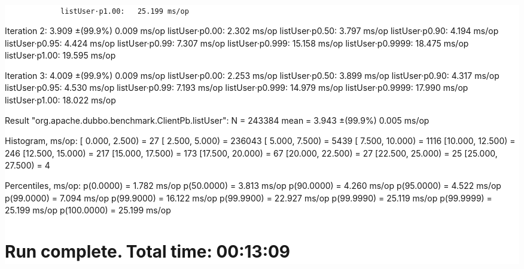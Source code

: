                  listUser·p1.00:   25.199 ms/op

Iteration   2: 3.909 ±(99.9%) 0.009 ms/op
                 listUser·p0.00:   2.302 ms/op
                 listUser·p0.50:   3.797 ms/op
                 listUser·p0.90:   4.194 ms/op
                 listUser·p0.95:   4.424 ms/op
                 listUser·p0.99:   7.307 ms/op
                 listUser·p0.999:  15.158 ms/op
                 listUser·p0.9999: 18.475 ms/op
                 listUser·p1.00:   19.595 ms/op

Iteration   3: 4.009 ±(99.9%) 0.009 ms/op
                 listUser·p0.00:   2.253 ms/op
                 listUser·p0.50:   3.899 ms/op
                 listUser·p0.90:   4.317 ms/op
                 listUser·p0.95:   4.530 ms/op
                 listUser·p0.99:   7.193 ms/op
                 listUser·p0.999:  14.979 ms/op
                 listUser·p0.9999: 17.990 ms/op
                 listUser·p1.00:   18.022 ms/op



Result "org.apache.dubbo.benchmark.ClientPb.listUser":
  N = 243384
  mean =      3.943 ±(99.9%) 0.005 ms/op

  Histogram, ms/op:
    [ 0.000,  2.500) = 27 
    [ 2.500,  5.000) = 236043 
    [ 5.000,  7.500) = 5439 
    [ 7.500, 10.000) = 1116 
    [10.000, 12.500) = 246 
    [12.500, 15.000) = 217 
    [15.000, 17.500) = 173 
    [17.500, 20.000) = 67 
    [20.000, 22.500) = 27 
    [22.500, 25.000) = 25 
    [25.000, 27.500) = 4 

  Percentiles, ms/op:
      p(0.0000) =      1.782 ms/op
     p(50.0000) =      3.813 ms/op
     p(90.0000) =      4.260 ms/op
     p(95.0000) =      4.522 ms/op
     p(99.0000) =      7.094 ms/op
     p(99.9000) =     16.122 ms/op
     p(99.9900) =     22.927 ms/op
     p(99.9990) =     25.119 ms/op
     p(99.9999) =     25.199 ms/op
    p(100.0000) =     25.199 ms/op


# Run complete. Total time: 00:13:09
